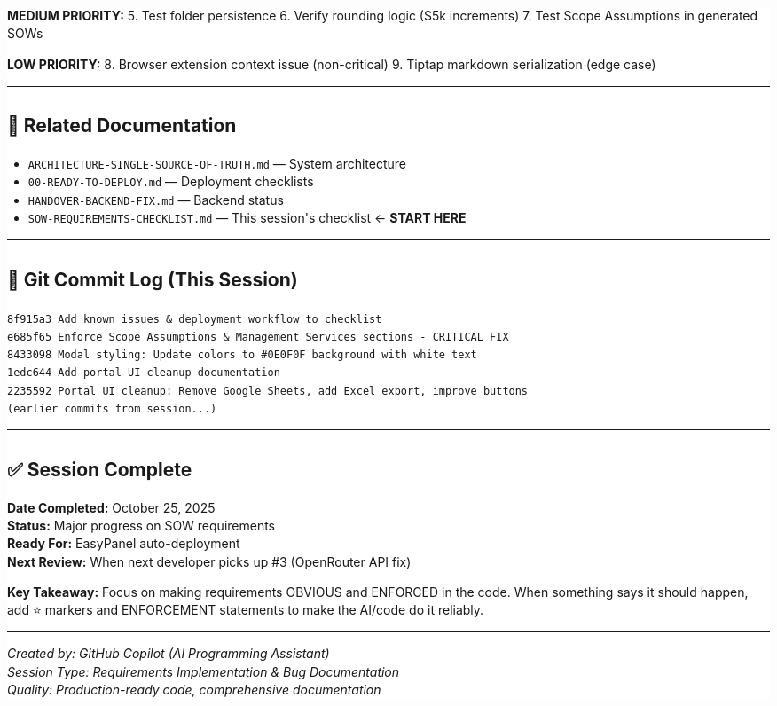 **MEDIUM PRIORITY:**
5. Test folder persistence
6. Verify rounding logic ($5k increments)
7. Test Scope Assumptions in generated SOWs

**LOW PRIORITY:**
8. Browser extension context issue (non-critical)
9. Tiptap markdown serialization (edge case)

---

## 🔗 Related Documentation

- `ARCHITECTURE-SINGLE-SOURCE-OF-TRUTH.md` — System architecture
- `00-READY-TO-DEPLOY.md` — Deployment checklists
- `HANDOVER-BACKEND-FIX.md` — Backend status
- `SOW-REQUIREMENTS-CHECKLIST.md` — This session's checklist ← **START HERE**

---

## 💾 Git Commit Log (This Session)

```
8f915a3 Add known issues & deployment workflow to checklist
e685f65 Enforce Scope Assumptions & Management Services sections - CRITICAL FIX
8433098 Modal styling: Update colors to #0E0F0F background with white text
1edc644 Add portal UI cleanup documentation
2235592 Portal UI cleanup: Remove Google Sheets, add Excel export, improve buttons
(earlier commits from session...)
```

---

## ✅ Session Complete

**Date Completed:** October 25, 2025  
**Status:** Major progress on SOW requirements  
**Ready For:** EasyPanel auto-deployment  
**Next Review:** When next developer picks up #3 (OpenRouter API fix)  

**Key Takeaway:** 
Focus on making requirements OBVIOUS and ENFORCED in the code. When something says it should happen, add ⭐ markers and ENFORCEMENT statements to make the AI/code do it reliably.

---

*Created by: GitHub Copilot (AI Programming Assistant)*  
*Session Type: Requirements Implementation & Bug Documentation*  
*Quality: Production-ready code, comprehensive documentation*
